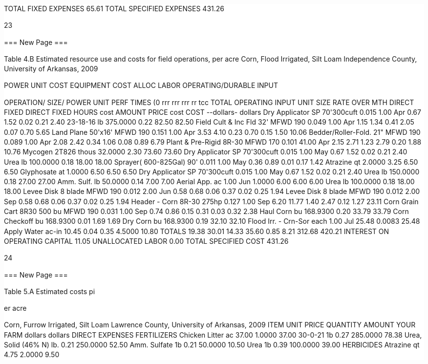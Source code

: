 TOTAL FIXED EXPENSES 65.61
TOTAL SPECIFIED EXPENSES 431.26

23

=== New Page ===

Table 4.B Estimated resource use and costs for field operations, per acre
Corn, Flood Irrigated, Silt Loam
Independence County, University of Arkansas, 2009

POWER UNIT COST EQUIPMENT COST ALLOC LABOR OPERATING/DURABLE INPUT

OPERATION/ SIZE/ POWER UNIT PERF TIMES (0 rrr rrr rrr rr tcc TOTAL
OPERATING INPUT UNIT SIZE RATE OVER MTH DIRECT FIXED DIRECT FIXED HOURS cost AMOUNT PRICE cost COST
--dollars- dollars
Dry Applicator SP 70'300cuft 0.015 1.00 Apr 0.67 1.52 0.02 0.21 2.40
23-18-16 lb 375.0000 0.22 82.50 82.50
Field Cult & Inc Fld 32' MFWD 190 0.049 1.00 Apr 1.15 1.34 0.41 2.05 0.07 0.70 5.65
Land Plane 50'x16' MFWD 190 0.151 1.00 Apr 3.53 4.10 0.23 0.70 0.15 1.50 10.06
Bedder/Roller-Fold. 21" MFWD 190 0.089 1.00 Apr 2.08 2.42 0.34 1.06 0.08 0.89 6.79
Plant & Pre-Rigid 8R-30 MFWD 170 0.101 41.00 Apr 2.15 2.71 1.23 2.79 0.20 1.88 10.76
Mycogen 2T826 thous 32.0000 2.30 73.60 73.60
Dry Applicator SP 70'300cuft 0.015 1.00 May 0.67 1.52 0.02 0.21 2.40
Urea lb 100.0000 0.18 18.00 18.00
Sprayer( 600-825Gal) 90' 0.011 1.00 May 0.36 0.89 0.01 0.17 1.42
Atrazine qt 2.0000 3.25 6.50 6.50
Glyphosate at 1.0000 6.50 6.50 6.50
Dry Applicator SP 70'300cuft 0.015 1.00 May 0.67 1.52 0.02 0.21 2.40
Urea lb 150.0000 0.18 27.00 27.00
Amm. Sulf. lb 50.0000 0.14 7.00 7.00
Aerial App. ac 1.00 Jun 1.0000 6.00 6.00 6.00
Urea lb 100.0000 0.18 18.00 18.00
Levee Disk 8 blade MFWD 190 0.012 2.00 Jun 0.58 0.68 0.06 0.37 0.02 0.25 1.94
Levee Disk 8 blade MFWD 190 0.012 2.00 Sep 0.58 0.68 0.06 0.37 0.02 0.25 1.94
Header - Corn 8R-30 275hp 0.127 1.00 Sep 6.20 11.77 1.40 2.47 0.12 1.27 23.11
Corn Grain Cart 8R30 500 bu MFWD 190 0.031 1.00 Sep 0.74 0.86 0.15 0.31 0.03 0.32 2.38
Haul Corn bu 168.9300 0.20 33.79 33.79
Corn Checkoff bu 168.9300 0.01 1.69 1.69
Dry Corn bu 168.9300 0.19 32.10 32.10
Flood Irr. - Crn-Sor each 1.00 Jul 25.48 0.0083 25.48
Apply Water ac-in 10.45 0.04 0.35 4.5000 10.80
TOTALS 19.38 30.01 14.33 35.60 0.85 8.21 312.68 420.21
INTEREST ON OPERATING CAPITAL 11.05
UNALLOCATED LABOR 0.00
TOTAL SPECIFIED COST 431.26

24

=== New Page ===

Table 5.A Estimated costs pi

er acre

Corn, Furrow Irrigated, Silt Loam
Lawrence County, University of Arkansas, 2009
ITEM UNIT PRICE QUANTITY AMOUNT YOUR FARM
dollars dollars
DIRECT EXPENSES
FERTILIZERS
Chicken Litter ac 37.00 1.0000 37.00
30-0-21 1b 0.27 285.0000 78.38
Urea, Solid (46% N) lb. 0.21 250.0000 52.50
Amm. Sulfate 1b 0.21 50.0000 10.50
Urea 1b 0.39 100.0000 39.00
HERBICIDES
Atrazine qt 4.75 2.0000 9.50